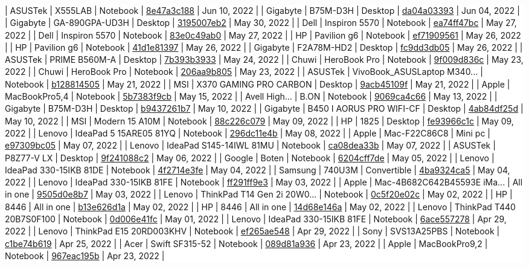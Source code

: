 | ASUSTek       | X555LAB                     | Notebook    | [8e47a3c188](https://linux-hardware.org/?probe=8e47a3c188) | Jun 10, 2022 |
| Gigabyte      | B75M-D3H                    | Desktop     | [da04a03393](https://linux-hardware.org/?probe=da04a03393) | Jun 04, 2022 |
| Gigabyte      | GA-890GPA-UD3H              | Desktop     | [3195007eb2](https://linux-hardware.org/?probe=3195007eb2) | May 30, 2022 |
| Dell          | Inspiron 5570               | Notebook    | [ea74ff47bc](https://linux-hardware.org/?probe=ea74ff47bc) | May 27, 2022 |
| Dell          | Inspiron 5570               | Notebook    | [83e0c49ab0](https://linux-hardware.org/?probe=83e0c49ab0) | May 27, 2022 |
| HP            | Pavilion g6                 | Notebook    | [ef71909561](https://linux-hardware.org/?probe=ef71909561) | May 26, 2022 |
| HP            | Pavilion g6                 | Notebook    | [41d1e81397](https://linux-hardware.org/?probe=41d1e81397) | May 26, 2022 |
| Gigabyte      | F2A78M-HD2                  | Desktop     | [fc9dd3db05](https://linux-hardware.org/?probe=fc9dd3db05) | May 26, 2022 |
| ASUSTek       | PRIME B560M-A               | Desktop     | [7b393b3933](https://linux-hardware.org/?probe=7b393b3933) | May 24, 2022 |
| Chuwi         | HeroBook Pro                | Notebook    | [9f009d836c](https://linux-hardware.org/?probe=9f009d836c) | May 23, 2022 |
| Chuwi         | HeroBook Pro                | Notebook    | [206aa9b805](https://linux-hardware.org/?probe=206aa9b805) | May 23, 2022 |
| ASUSTek       | VivoBook_ASUSLaptop M340... | Notebook    | [b128814505](https://linux-hardware.org/?probe=b128814505) | May 21, 2022 |
| MSI           | X370 GAMING PRO CARBON      | Desktop     | [9acb45109f](https://linux-hardware.org/?probe=9acb45109f) | May 21, 2022 |
| Apple         | MacBookPro5,4               | Notebook    | [5b7383f9cb](https://linux-hardware.org/?probe=5b7383f9cb) | May 15, 2022 |
| Avell High... | B.ON                        | Notebook    | [9069ca4c66](https://linux-hardware.org/?probe=9069ca4c66) | May 13, 2022 |
| Gigabyte      | B75M-D3H                    | Desktop     | [b9437261b7](https://linux-hardware.org/?probe=b9437261b7) | May 10, 2022 |
| Gigabyte      | B450 I AORUS PRO WIFI-CF    | Desktop     | [4ab84df25d](https://linux-hardware.org/?probe=4ab84df25d) | May 10, 2022 |
| MSI           | Modern 15 A10M              | Notebook    | [88c226c079](https://linux-hardware.org/?probe=88c226c079) | May 09, 2022 |
| HP            | 1825                        | Desktop     | [fe93966c1c](https://linux-hardware.org/?probe=fe93966c1c) | May 09, 2022 |
| Lenovo        | IdeaPad 5 15ARE05 81YQ      | Notebook    | [296dc11e4b](https://linux-hardware.org/?probe=296dc11e4b) | May 08, 2022 |
| Apple         | Mac-F22C86C8                | Mini pc     | [e97309bc05](https://linux-hardware.org/?probe=e97309bc05) | May 07, 2022 |
| Lenovo        | IdeaPad S145-14IWL 81MU     | Notebook    | [ca08dea33b](https://linux-hardware.org/?probe=ca08dea33b) | May 07, 2022 |
| ASUSTek       | P8Z77-V LX                  | Desktop     | [9f241088c2](https://linux-hardware.org/?probe=9f241088c2) | May 06, 2022 |
| Google        | Boten                       | Notebook    | [6204cff7de](https://linux-hardware.org/?probe=6204cff7de) | May 05, 2022 |
| Lenovo        | IdeaPad 330-15IKB 81DE      | Notebook    | [4f2714e3fe](https://linux-hardware.org/?probe=4f2714e3fe) | May 04, 2022 |
| Samsung       | 740U3M                      | Convertible | [4ba9324ca5](https://linux-hardware.org/?probe=4ba9324ca5) | May 04, 2022 |
| Lenovo        | IdeaPad 330-15IKB 81FE      | Notebook    | [ff291ff9e3](https://linux-hardware.org/?probe=ff291ff9e3) | May 03, 2022 |
| Apple         | Mac-4B682C642B45593E iMa... | All in one  | [9505d0e8b7](https://linux-hardware.org/?probe=9505d0e8b7) | May 03, 2022 |
| Lenovo        | ThinkPad T14 Gen 2i 20W0... | Notebook    | [0c5f20e02c](https://linux-hardware.org/?probe=0c5f20e02c) | May 02, 2022 |
| HP            | 8446                        | All in one  | [b13e626d1a](https://linux-hardware.org/?probe=b13e626d1a) | May 02, 2022 |
| HP            | 8446                        | All in one  | [14d68e146a](https://linux-hardware.org/?probe=14d68e146a) | May 02, 2022 |
| Lenovo        | ThinkPad T440 20B7S0F100    | Notebook    | [0d006e41fc](https://linux-hardware.org/?probe=0d006e41fc) | May 01, 2022 |
| Lenovo        | IdeaPad 330-15IKB 81FE      | Notebook    | [6ace557278](https://linux-hardware.org/?probe=6ace557278) | Apr 29, 2022 |
| Lenovo        | ThinkPad E15 20RD003KHV     | Notebook    | [ef265ae548](https://linux-hardware.org/?probe=ef265ae548) | Apr 29, 2022 |
| Sony          | SVS13A25PBS                 | Notebook    | [c1be74b619](https://linux-hardware.org/?probe=c1be74b619) | Apr 25, 2022 |
| Acer          | Swift SF315-52              | Notebook    | [089d81a936](https://linux-hardware.org/?probe=089d81a936) | Apr 23, 2022 |
| Apple         | MacBookPro9,2               | Notebook    | [967eac195b](https://linux-hardware.org/?probe=967eac195b) | Apr 23, 2022 |
